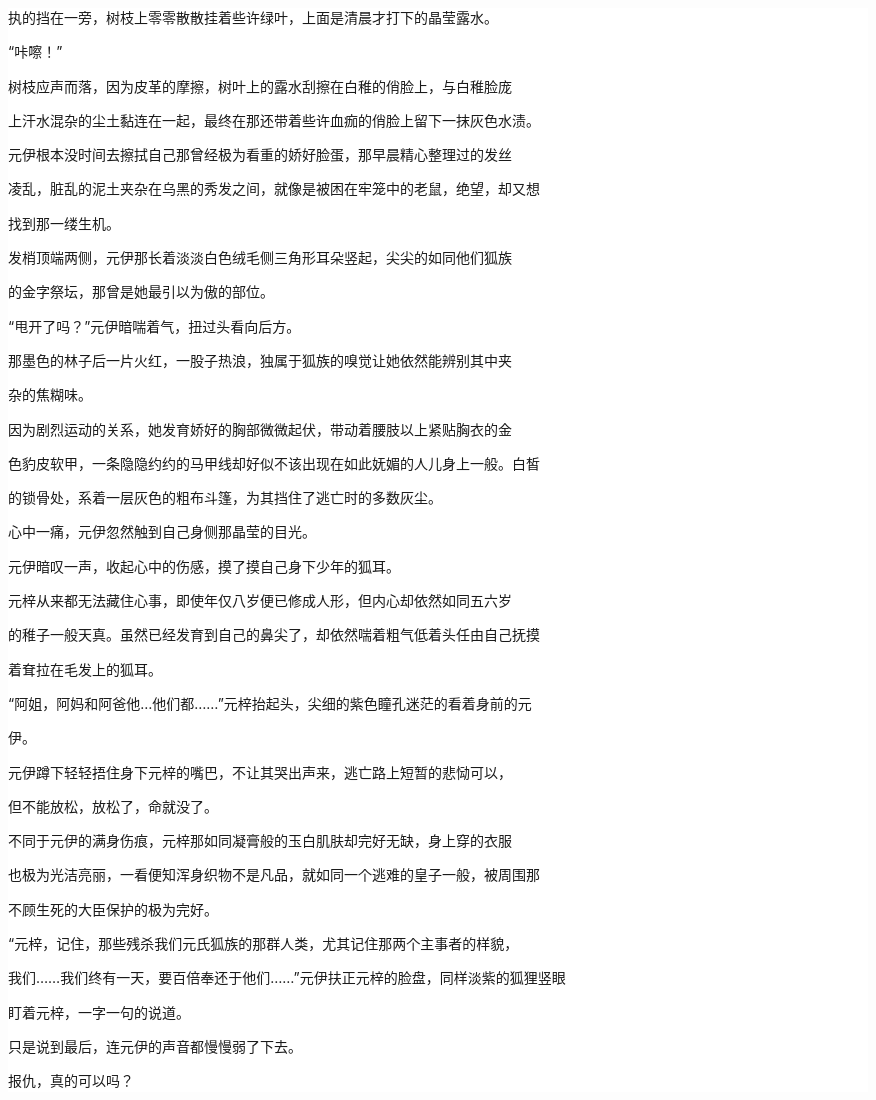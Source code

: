 执的挡在一旁，树枝上零零散散挂着些许绿叶，上面是清晨才打下的晶莹露水。

“咔嚓！”

树枝应声而落，因为皮革的摩擦，树叶上的露水刮擦在白稚的俏脸上，与白稚脸庞

上汗水混杂的尘土黏连在一起，最终在那还带着些许血痂的俏脸上留下一抹灰色水渍。



元伊根本没时间去擦拭自己那曾经极为看重的娇好脸蛋，那早晨精心整理过的发丝

凌乱，脏乱的泥土夹杂在乌黑的秀发之间，就像是被困在牢笼中的老鼠，绝望，却又想

找到那一缕生机。

发梢顶端两侧，元伊那长着淡淡白色绒毛侧三角形耳朵竖起，尖尖的如同他们狐族

的金字祭坛，那曾是她最引以为傲的部位。

“甩开了吗？”元伊暗喘着气，扭过头看向后方。

那墨色的林子后一片火红，一股子热浪，独属于狐族的嗅觉让她依然能辨别其中夹

杂的焦糊味。

因为剧烈运动的关系，她发育娇好的胸部微微起伏，带动着腰肢以上紧贴胸衣的金

色豹皮软甲，一条隐隐约约的马甲线却好似不该出现在如此妩媚的人儿身上一般。白皙

的锁骨处，系着一层灰色的粗布斗篷，为其挡住了逃亡时的多数灰尘。

心中一痛，元伊忽然触到自己身侧那晶莹的目光。

元伊暗叹一声，收起心中的伤感，摸了摸自己身下少年的狐耳。

元梓从来都无法藏住心事，即使年仅八岁便已修成人形，但内心却依然如同五六岁

的稚子一般天真。虽然已经发育到自己的鼻尖了，却依然喘着粗气低着头任由自己抚摸

着耷拉在毛发上的狐耳。

“阿姐，阿妈和阿爸他…他们都……”元梓抬起头，尖细的紫色瞳孔迷茫的看着身前的元

伊。

元伊蹲下轻轻捂住身下元梓的嘴巴，不让其哭出声来，逃亡路上短暂的悲恸可以，

但不能放松，放松了，命就没了。

不同于元伊的满身伤痕，元梓那如同凝膏般的玉白肌肤却完好无缺，身上穿的衣服

也极为光洁亮丽，一看便知浑身织物不是凡品，就如同一个逃难的皇子一般，被周围那

不顾生死的大臣保护的极为完好。

“元梓，记住，那些残杀我们元氏狐族的那群人类，尤其记住那两个主事者的样貌，

我们……我们终有一天，要百倍奉还于他们……”元伊扶正元梓的脸盘，同样淡紫的狐狸竖眼

盯着元梓，一字一句的说道。

只是说到最后，连元伊的声音都慢慢弱了下去。

报仇，真的可以吗？
